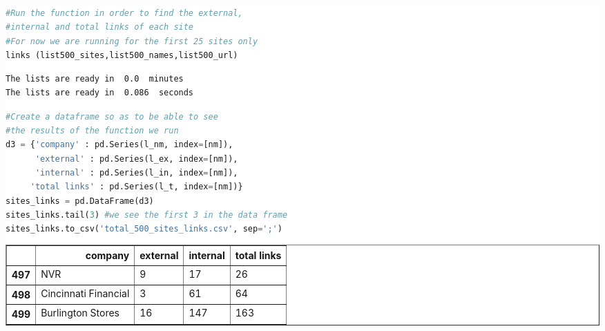 
```python
#Run the function in order to find the external, 
#internal and total links of each site
#For now we are running for the first 25 sites only
links (list500_sites,list500_names,list500_url)
```

    The lists are ready in  0.0  minutes
    The lists are ready in  0.086  seconds
    


```python
#Create a dataframe so as to be able to see 
#the results of the function we run
d3 = {'company' : pd.Series(l_nm, index=[nm]),
      'external' : pd.Series(l_ex, index=[nm]),
      'internal' : pd.Series(l_in, index=[nm]),
     'total links' : pd.Series(l_t, index=[nm])}
sites_links = pd.DataFrame(d3)    
sites_links.tail(3) #we see the first 3 in the data frame
sites_links.to_csv('total_500_sites_links.csv', sep=';')

```




<div>
<table border="1" class="dataframe">
  <thead>
    <tr style="text-align: right;">
      <th></th>
      <th>company</th>
      <th>external</th>
      <th>internal</th>
      <th>total links</th>
    </tr>
  </thead>
  <tbody>
    <tr>
      <th>497</th>
      <td>NVR</td>
      <td>9</td>
      <td>17</td>
      <td>26</td>
    </tr>
    <tr>
      <th>498</th>
      <td>Cincinnati Financial</td>
      <td>3</td>
      <td>61</td>
      <td>64</td>
    </tr>
    <tr>
      <th>499</th>
      <td>Burlington Stores</td>
      <td>16</td>
      <td>147</td>
      <td>163</td>
    </tr>
  </tbody>
</table>
</div>
